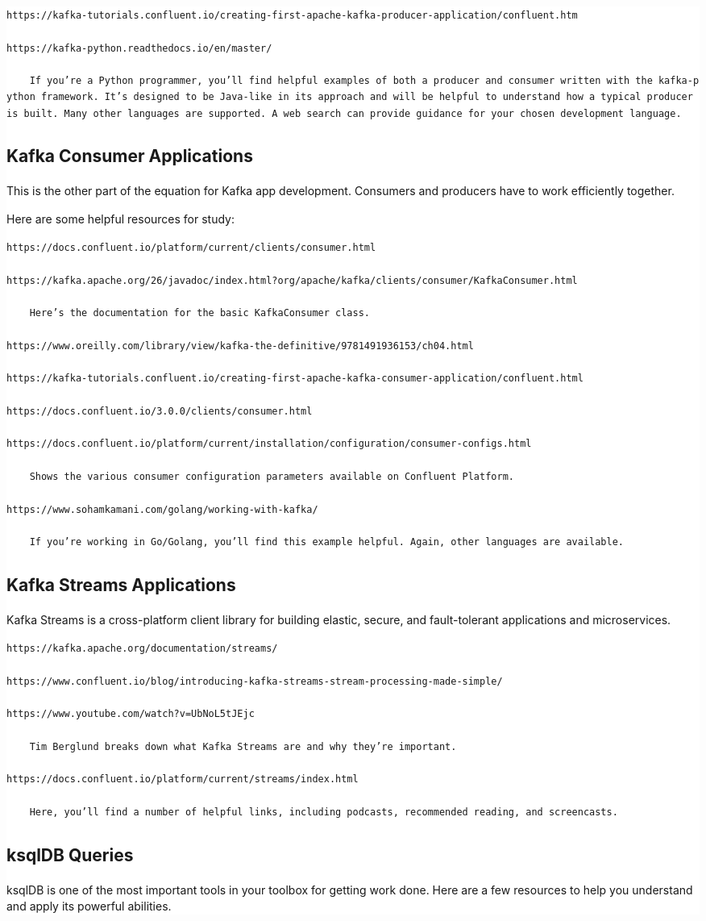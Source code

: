     https://kafka-tutorials.confluent.io/creating-first-apache-kafka-producer-application/confluent.htm

    https://kafka-python.readthedocs.io/en/master/

        If you’re a Python programmer, you’ll find helpful examples of both a producer and consumer written with the kafka-python framework. It’s designed to be Java-like in its approach and will be helpful to understand how a typical producer is built. Many other languages are supported. A web search can provide guidance for your chosen development language.

## Kafka Consumer Applications

This is the other part of the equation for Kafka app development. Consumers and producers have to work efficiently together.

Here are some helpful resources for study:

    https://docs.confluent.io/platform/current/clients/consumer.html

    https://kafka.apache.org/26/javadoc/index.html?org/apache/kafka/clients/consumer/KafkaConsumer.html

        Here’s the documentation for the basic KafkaConsumer class.

    https://www.oreilly.com/library/view/kafka-the-definitive/9781491936153/ch04.html

    https://kafka-tutorials.confluent.io/creating-first-apache-kafka-consumer-application/confluent.html

    https://docs.confluent.io/3.0.0/clients/consumer.html

    https://docs.confluent.io/platform/current/installation/configuration/consumer-configs.html

        Shows the various consumer configuration parameters available on Confluent Platform.

    https://www.sohamkamani.com/golang/working-with-kafka/

        If you’re working in Go/Golang, you’ll find this example helpful. Again, other languages are available.

## Kafka Streams Applications

Kafka Streams is a cross-platform client library for building elastic, secure, and fault-tolerant applications and microservices.

    https://kafka.apache.org/documentation/streams/

    https://www.confluent.io/blog/introducing-kafka-streams-stream-processing-made-simple/

    https://www.youtube.com/watch?v=UbNoL5tJEjc

        Tim Berglund breaks down what Kafka Streams are and why they’re important.

    https://docs.confluent.io/platform/current/streams/index.html

        Here, you’ll find a number of helpful links, including podcasts, recommended reading, and screencasts.

## ksqlDB Queries

ksqlDB is one of the most important tools in your toolbox for getting work done. Here are a few resources to help you understand and apply its powerful abilities.
